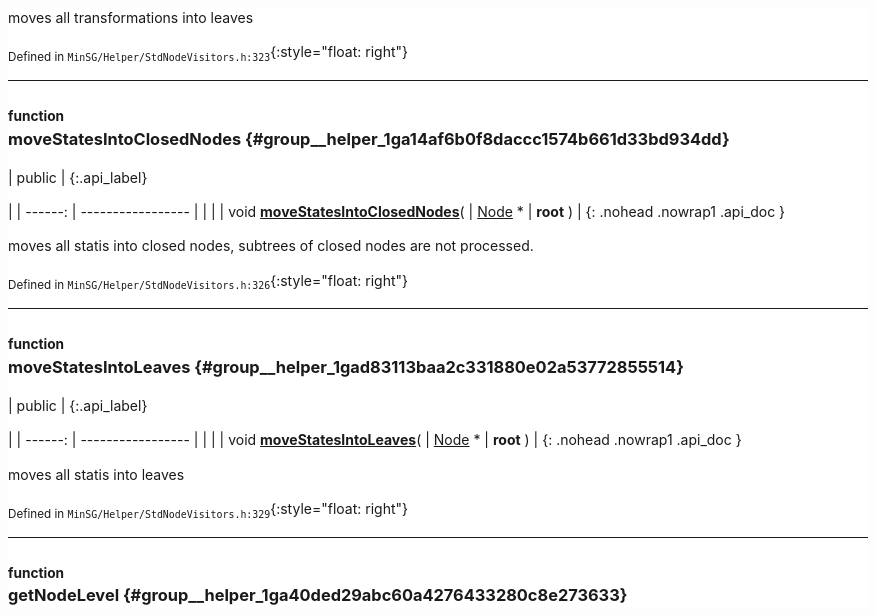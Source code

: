 moves all transformations into leaves





<sub>Defined in `MinSG/Helper/StdNodeVisitors.h:323`</sub>{:style="float: right"}

-------------------------------------------------------------------

### <small>function</small><br/> moveStatesIntoClosedNodes {#group__helper_1ga14af6b0f8daccc1574b661d33bd934dd}

| public |
{:.api_label}

|
| ------: | ----------------- |
|  |
| void **[moveStatesIntoClosedNodes](#group%5F%5Fhelper_1ga14af6b0f8daccc1574b661d33bd934dd)**( |  [Node](classMinSG_1_1Node) * | **root** ) |
{: .nohead .nowrap1 .api_doc }

moves all statis into closed nodes, subtrees of closed nodes are not processed.





<sub>Defined in `MinSG/Helper/StdNodeVisitors.h:326`</sub>{:style="float: right"}

-------------------------------------------------------------------

### <small>function</small><br/> moveStatesIntoLeaves {#group__helper_1gad83113baa2c331880e02a53772855514}

| public |
{:.api_label}

|
| ------: | ----------------- |
|  |
| void **[moveStatesIntoLeaves](#group%5F%5Fhelper_1gad83113baa2c331880e02a53772855514)**( |  [Node](classMinSG_1_1Node) * | **root** ) |
{: .nohead .nowrap1 .api_doc }

moves all statis into leaves





<sub>Defined in `MinSG/Helper/StdNodeVisitors.h:329`</sub>{:style="float: right"}

-------------------------------------------------------------------

### <small>function</small><br/> getNodeLevel {#group__helper_1ga40ded29abc60a4276433280c8e273633}
